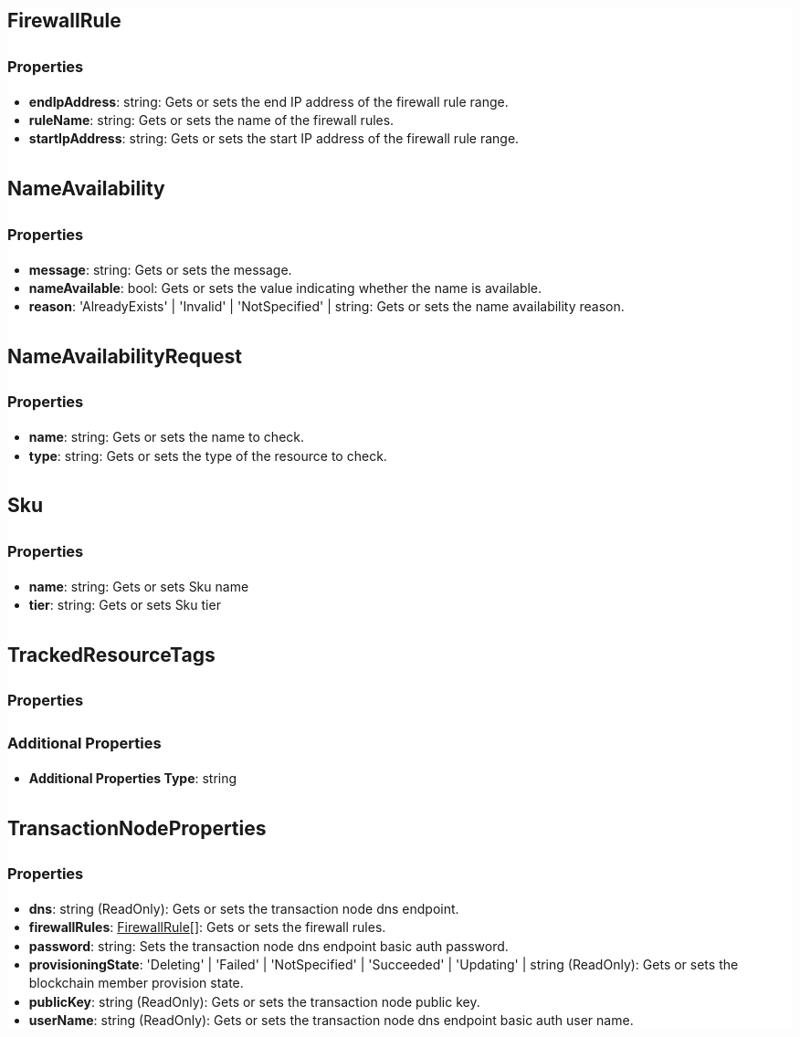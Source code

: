 ## FirewallRule
### Properties
* **endIpAddress**: string: Gets or sets the end IP address of the firewall rule range.
* **ruleName**: string: Gets or sets the name of the firewall rules.
* **startIpAddress**: string: Gets or sets the start IP address of the firewall rule range.

## NameAvailability
### Properties
* **message**: string: Gets or sets the message.
* **nameAvailable**: bool: Gets or sets the value indicating whether the name is available.
* **reason**: 'AlreadyExists' | 'Invalid' | 'NotSpecified' | string: Gets or sets the name availability reason.

## NameAvailabilityRequest
### Properties
* **name**: string: Gets or sets the name to check.
* **type**: string: Gets or sets the type of the resource to check.

## Sku
### Properties
* **name**: string: Gets or sets Sku name
* **tier**: string: Gets or sets Sku tier

## TrackedResourceTags
### Properties
### Additional Properties
* **Additional Properties Type**: string

## TransactionNodeProperties
### Properties
* **dns**: string (ReadOnly): Gets or sets the transaction node dns endpoint.
* **firewallRules**: [FirewallRule](#firewallrule)[]: Gets or sets the firewall rules.
* **password**: string: Sets the transaction node dns endpoint basic auth password.
* **provisioningState**: 'Deleting' | 'Failed' | 'NotSpecified' | 'Succeeded' | 'Updating' | string (ReadOnly): Gets or sets the blockchain member provision state.
* **publicKey**: string (ReadOnly): Gets or sets the transaction node public key.
* **userName**: string (ReadOnly): Gets or sets the transaction node dns endpoint basic auth user name.

